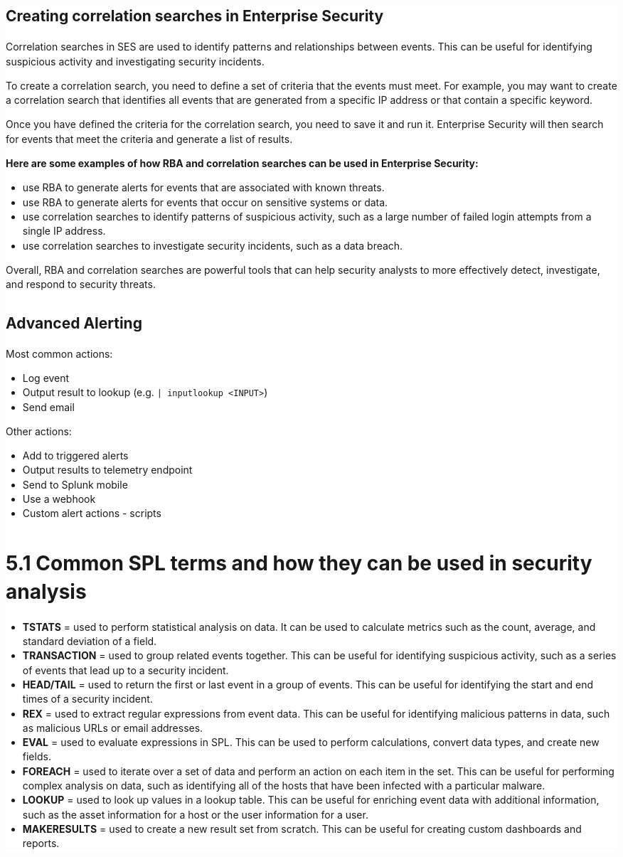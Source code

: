 ## Creating correlation searches in Enterprise Security

Correlation searches in SES are used to identify patterns and relationships between events. This can be useful for identifying suspicious activity and investigating security incidents.

To create a correlation search, you need to define a set of criteria that the events must meet. For example, you may want to create a correlation search that identifies all events that are generated from a specific IP address or that contain a specific keyword.

Once you have defined the criteria for the correlation search, you need to save it and run it. Enterprise Security will then search for events that meet the criteria and generate a list of results.

**Here are some examples of how RBA and correlation searches can be used in Enterprise Security:**

* use RBA to generate alerts for events that are associated with known threats.
* use RBA to generate alerts for events that occur on sensitive systems or data.
* use correlation searches to identify patterns of suspicious activity, such as a large number of failed login attempts from a single IP address.
* use correlation searches to investigate security incidents, such as a data breach.

Overall, RBA and correlation searches are powerful tools that can help security analysts to more effectively detect, investigate, and respond to security threats.

## Advanced Alerting

Most common actions:
* Log event
* Output result to lookup (e.g. `| inputlookup <INPUT>`)
* Send email

Other actions:
* Add to triggered alerts
* Output results to telemetry endpoint
* Send to Splunk mobile
* Use a webhook
* Custom alert actions - scripts

# 5.1 Common SPL terms and how they can be used in security analysis

* **TSTATS** = used to perform statistical analysis on data. It can be used to calculate metrics such as the count, average, and standard deviation of a field.
* **TRANSACTION** = used to group related events together. This can be useful for identifying suspicious activity, such as a series of events that lead up to a security incident.
* **HEAD/TAIL** = used to return the first or last event in a group of events. This can be useful for identifying the start and end times of a security incident.
* **REX** = used to extract regular expressions from event data. This can be useful for identifying malicious patterns in data, such as malicious URLs or email addresses.
* **EVAL** = used to evaluate expressions in SPL. This can be used to perform calculations, convert data types, and create new fields.
* **FOREACH** = used to iterate over a set of data and perform an action on each item in the set. This can be useful for performing complex analysis on data, such as identifying all of the hosts that have been infected with a particular malware.
* **LOOKUP** = used to look up values in a lookup table. This can be useful for enriching event data with additional information, such as the asset information for a host or the user information for a user.
* **MAKERESULTS** = used to create a new result set from scratch. This can be useful for creating custom dashboards and reports.
